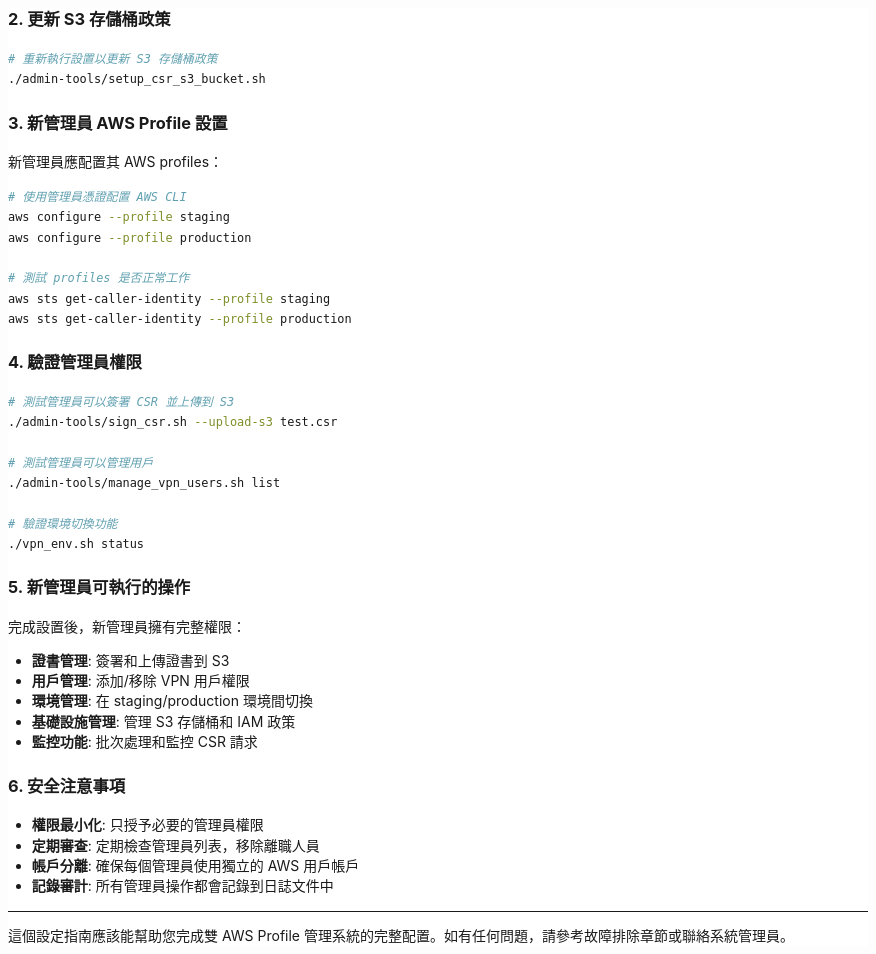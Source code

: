 ### 2. 更新 S3 存儲桶政策

```bash
# 重新執行設置以更新 S3 存儲桶政策
./admin-tools/setup_csr_s3_bucket.sh
```

### 3. 新管理員 AWS Profile 設置

新管理員應配置其 AWS profiles：

```bash
# 使用管理員憑證配置 AWS CLI
aws configure --profile staging
aws configure --profile production

# 測試 profiles 是否正常工作
aws sts get-caller-identity --profile staging
aws sts get-caller-identity --profile production
```

### 4. 驗證管理員權限

```bash
# 測試管理員可以簽署 CSR 並上傳到 S3
./admin-tools/sign_csr.sh --upload-s3 test.csr

# 測試管理員可以管理用戶
./admin-tools/manage_vpn_users.sh list

# 驗證環境切換功能
./vpn_env.sh status
```

### 5. 新管理員可執行的操作

完成設置後，新管理員擁有完整權限：

- **證書管理**: 簽署和上傳證書到 S3
- **用戶管理**: 添加/移除 VPN 用戶權限
- **環境管理**: 在 staging/production 環境間切換
- **基礎設施管理**: 管理 S3 存儲桶和 IAM 政策
- **監控功能**: 批次處理和監控 CSR 請求

### 6. 安全注意事項

- **權限最小化**: 只授予必要的管理員權限
- **定期審查**: 定期檢查管理員列表，移除離職人員
- **帳戶分離**: 確保每個管理員使用獨立的 AWS 用戶帳戶
- **記錄審計**: 所有管理員操作都會記錄到日誌文件中

---
這個設定指南應該能幫助您完成雙 AWS Profile 管理系統的完整配置。如有任何問題，請參考故障排除章節或聯絡系統管理員。